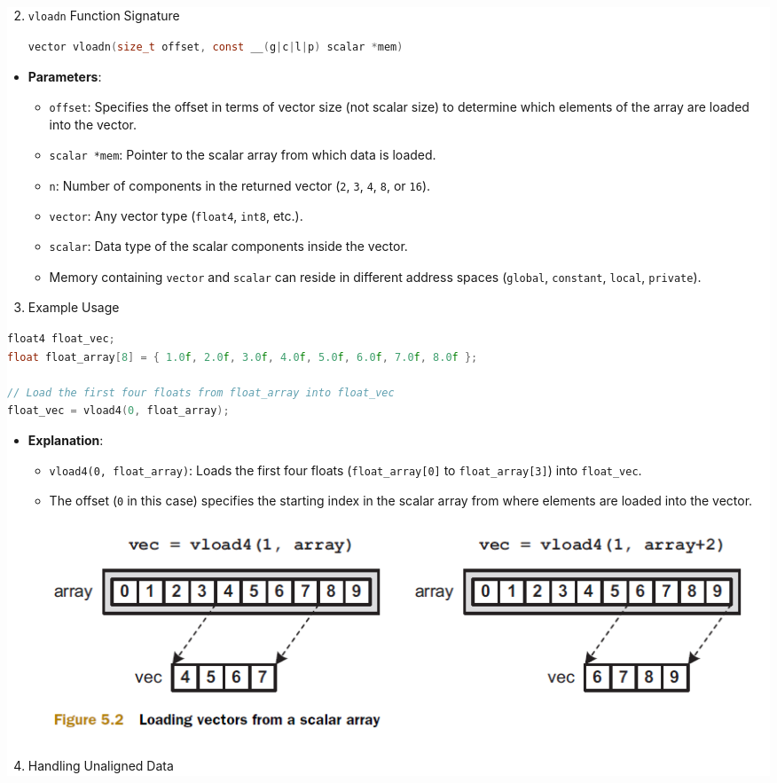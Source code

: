 2. `vloadn` Function Signature

    ```c
    vector vloadn(size_t offset, const __(g|c|l|p) scalar *mem)
    ```

- **Parameters**:

    - `offset`: Specifies the offset in terms of vector size (not scalar size) to determine which elements of the array are loaded into the vector.

    - `scalar *mem`: Pointer to the scalar array from which data is loaded.

    - `n`: Number of components in the returned vector (`2`, `3`, `4`, `8`, or `16`).

    - `vector`: Any vector type (`float4`, `int8`, etc.).

    - `scalar`: Data type of the scalar components inside the vector.

    - Memory containing `vector` and `scalar` can reside in different address spaces (`global`, `constant`, `local`, `private`).

3. Example Usage

```c
float4 float_vec;
float float_array[8] = { 1.0f, 2.0f, 3.0f, 4.0f, 5.0f, 6.0f, 7.0f, 8.0f };

// Load the first four floats from float_array into float_vec
float_vec = vload4(0, float_array);
```

- **Explanation**:

    - `vload4(0, float_array)`: Loads the first four floats (`float_array[0]` to `float_array[3]`) into `float_vec`.

    - The offset (`0` in this case) specifies the starting index in the scalar array from where elements are loaded into the vector.

    <p align="center">
    <img src= "images/F5_2.png" width="800"/>
    </p>

4. Handling Unaligned Data
